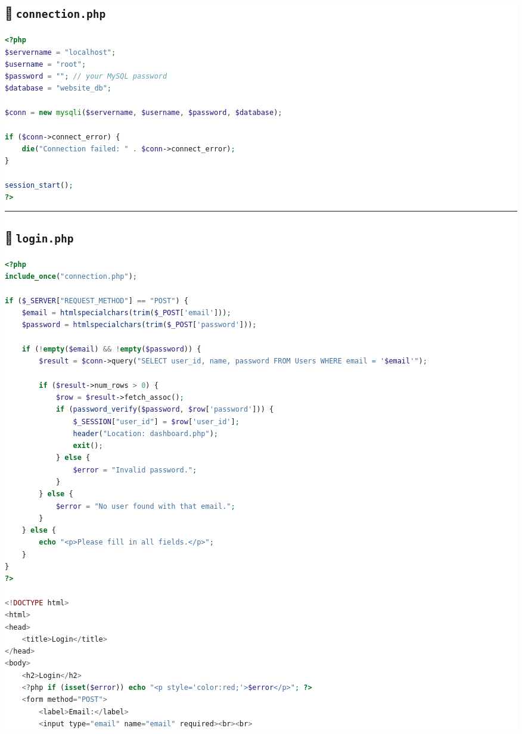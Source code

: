 
## 🔌 `connection.php`

```php
<?php
$servername = "localhost";
$username = "root";
$password = ""; // your MySQL password
$database = "website_db";

$conn = new mysqli($servername, $username, $password, $database);

if ($conn->connect_error) {
    die("Connection failed: " . $conn->connect_error);
}

session_start();
?>
```

---

## 🔐 `login.php`

```php
<?php
include_once("connection.php");

if ($_SERVER["REQUEST_METHOD"] == "POST") {
    $email = htmlspecialchars(trim($_POST['email']));
    $password = htmlspecialchars(trim($_POST['password']));

    if (!empty($email) && !empty($password)) {
        $result = $conn->query("SELECT user_id, name, password FROM Users WHERE email = '$email'");

        if ($result->num_rows > 0) {
            $row = $result->fetch_assoc();
            if (password_verify($password, $row['password'])) {
                $_SESSION["user_id"] = $row['user_id'];
                header("Location: dashboard.php");
                exit();
            } else {
                $error = "Invalid password.";
            }
        } else {
            $error = "No user found with that email.";
        }
    } else {
        echo "<p>Please fill in all fields.</p>";
    }
}
?>

<!DOCTYPE html>
<html>
<head>
    <title>Login</title>
</head>
<body>
    <h2>Login</h2>
    <?php if (isset($error)) echo "<p style='color:red;'>$error</p>"; ?>
    <form method="POST">
        <label>Email:</label>
        <input type="email" name="email" required><br><br>
```
